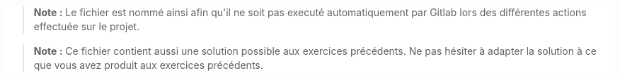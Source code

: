> **Note :** Le fichier est nommé ainsi afin qu'il ne soit pas executé automatiquement par Gitlab lors des différentes actions effectuée sur le projet.

> **Note :** Ce fichier contient aussi une solution possible aux exercices précédents. Ne pas hésiter à adapter la solution à ce que vous avez produit aux exercices précédents.